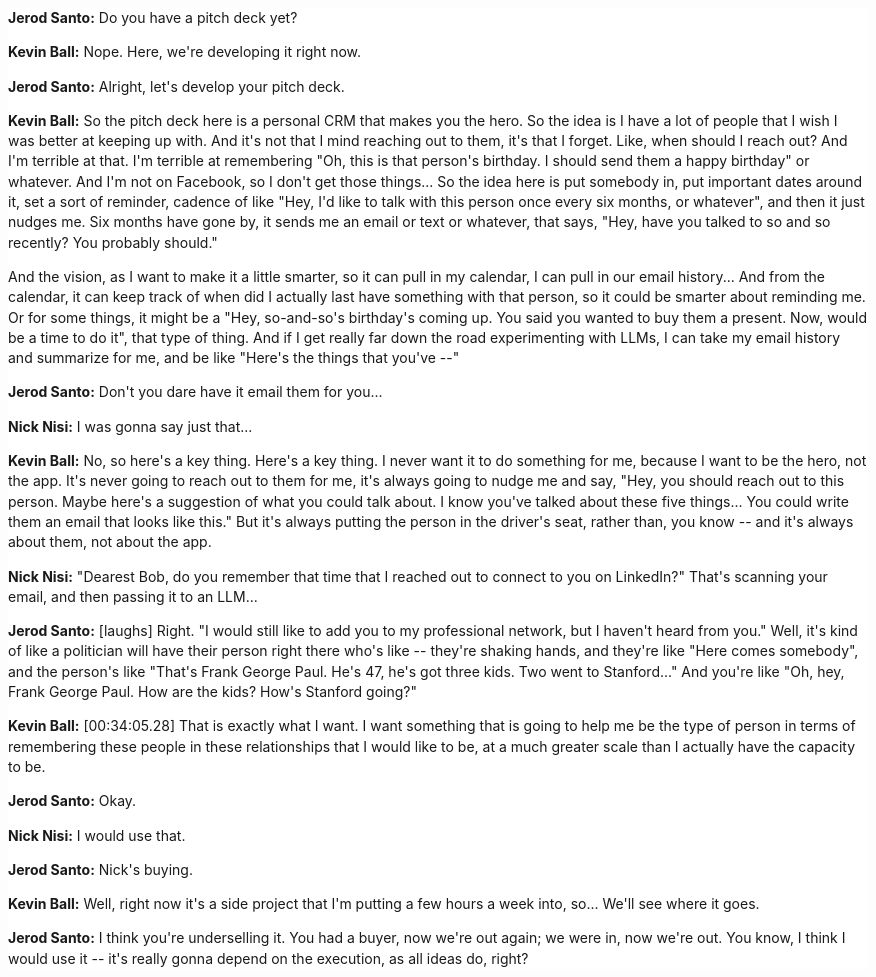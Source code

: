 **Jerod Santo:** Do you have a pitch deck yet?

**Kevin Ball:** Nope. Here, we're developing it right now.

**Jerod Santo:** Alright, let's develop your pitch deck.

**Kevin Ball:** So the pitch deck here is a personal CRM that makes you the hero. So the idea is I have a lot of people that I wish I was better at keeping up with. And it's not that I mind reaching out to them, it's that I forget. Like, when should I reach out? And I'm terrible at that. I'm terrible at remembering "Oh, this is that person's birthday. I should send them a happy birthday" or whatever. And I'm not on Facebook, so I don't get those things... So the idea here is put somebody in, put important dates around it, set a sort of reminder, cadence of like "Hey, I'd like to talk with this person once every six months, or whatever", and then it just nudges me. Six months have gone by, it sends me an email or text or whatever, that says, "Hey, have you talked to so and so recently? You probably should."

And the vision, as I want to make it a little smarter, so it can pull in my calendar, I can pull in our email history... And from the calendar, it can keep track of when did I actually last have something with that person, so it could be smarter about reminding me. Or for some things, it might be a "Hey, so-and-so's birthday's coming up. You said you wanted to buy them a present. Now, would be a time to do it", that type of thing. And if I get really far down the road experimenting with LLMs, I can take my email history and summarize for me, and be like "Here's the things that you've --"

**Jerod Santo:** Don't you dare have it email them for you...

**Nick Nisi:** I was gonna say just that...

**Kevin Ball:** No, so here's a key thing. Here's a key thing. I never want it to do something for me, because I want to be the hero, not the app. It's never going to reach out to them for me, it's always going to nudge me and say, "Hey, you should reach out to this person. Maybe here's a suggestion of what you could talk about. I know you've talked about these five things... You could write them an email that looks like this." But it's always putting the person in the driver's seat, rather than, you know -- and it's always about them, not about the app.

**Nick Nisi:** "Dearest Bob, do you remember that time that I reached out to connect to you on LinkedIn?" That's scanning your email, and then passing it to an LLM...

**Jerod Santo:** \[laughs\] Right. "I would still like to add you to my professional network, but I haven't heard from you." Well, it's kind of like a politician will have their person right there who's like -- they're shaking hands, and they're like "Here comes somebody", and the person's like "That's Frank George Paul. He's 47, he's got three kids. Two went to Stanford..." And you're like "Oh, hey, Frank George Paul. How are the kids? How's Stanford going?"

**Kevin Ball:** \[00:34:05.28\] That is exactly what I want. I want something that is going to help me be the type of person in terms of remembering these people in these relationships that I would like to be, at a much greater scale than I actually have the capacity to be.

**Jerod Santo:** Okay.

**Nick Nisi:** I would use that.

**Jerod Santo:** Nick's buying.

**Kevin Ball:** Well, right now it's a side project that I'm putting a few hours a week into, so... We'll see where it goes.

**Jerod Santo:** I think you're underselling it. You had a buyer, now we're out again; we were in, now we're out. You know, I think I would use it -- it's really gonna depend on the execution, as all ideas do, right?
